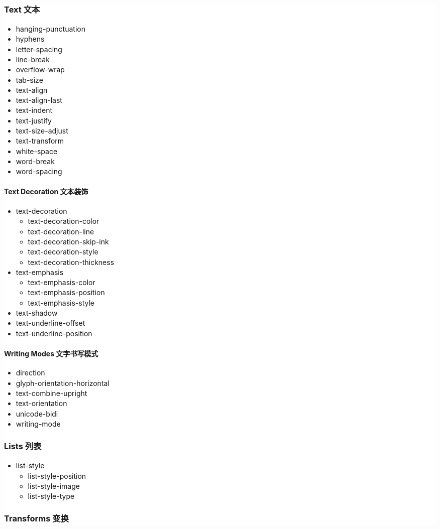 
### Text  文本

- hanging-punctuation
- hyphens
- letter-spacing
- line-break
- overflow-wrap
- tab-size
- text-align
- text-align-last
- text-indent
- text-justify
- text-size-adjust
- text-transform
- white-space
- word-break
- word-spacing

#### Text Decoration 文本装饰

- text-decoration
  - text-decoration-color
  - text-decoration-line
  - text-decoration-skip-ink
  - text-decoration-style
  - text-decoration-thickness
- text-emphasis
  - text-emphasis-color
  - text-emphasis-position
  - text-emphasis-style
- text-shadow
- text-underline-offset
- text-underline-position

#### Writing Modes 文字书写模式

- direction
- glyph-orientation-horizontal
- text-combine-upright
- text-orientation
- unicode-bidi
- writing-mode

### Lists 列表

- list-style
  - list-style-position
  - list-style-image
  - list-style-type

### Transforms 变换
